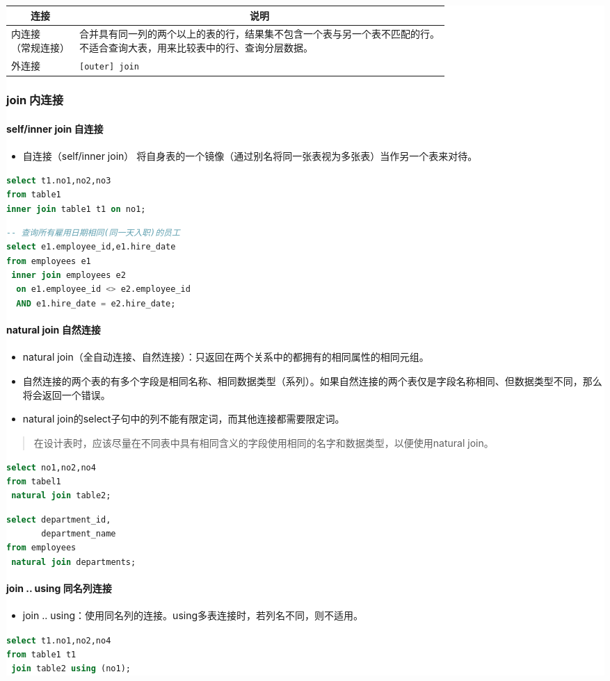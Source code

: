 | 连接                     | 说明                                                         |
| ------------------------ | ------------------------------------------------------------ |
| 内连接<br />（常规连接） | 合并具有同一列的两个以上的表的行，结果集不包含一个表与另一个表不匹配的行。<br />不适合查询大表，用来比较表中的行、查询分层数据。 |
| 外连接                   | `[outer] join`                                               |

### join 内连接

#### self/inner join 自连接

- 自连接（self/inner join） 将自身表的一个镜像（通过别名将同一张表视为多张表）当作另一个表来对待。

```sql
select t1.no1,no2,no3
from table1
inner join table1 t1 on no1;
```

```sql
-- 查询所有雇用日期相同(同一天入职)的员工
select e1.employee_id,e1.hire_date
from employees e1
 inner join employees e2 
  on e1.employee_id <> e2.employee_id
  AND e1.hire_date = e2.hire_date;
```

#### natural join 自然连接

- natural join（全自动连接、自然连接）：只返回在两个关系中的都拥有的相同属性的相同元组。

- 自然连接的两个表的有多个字段是相同名称、相同数据类型（系列）。如果自然连接的两个表仅是字段名称相同、但数据类型不同，那么将会返回一个错误。
- natural join的select子句中的列不能有限定词，而其他连接都需要限定词。

> 在设计表时，应该尽量在不同表中具有相同含义的字段使用相同的名字和数据类型，以便使用natural join。

```sql
select no1,no2,no4
from tabel1
 natural join table2;
```

```sql
select department_id,
       department_name
from employees
 natural join departments;
```


#### join .. using 同名列连接

-  join .. using：使用同名列的连接。using多表连接时，若列名不同，则不适用。

```sql
select t1.no1,no2,no4
from table1 t1
 join table2 using (no1);
```
